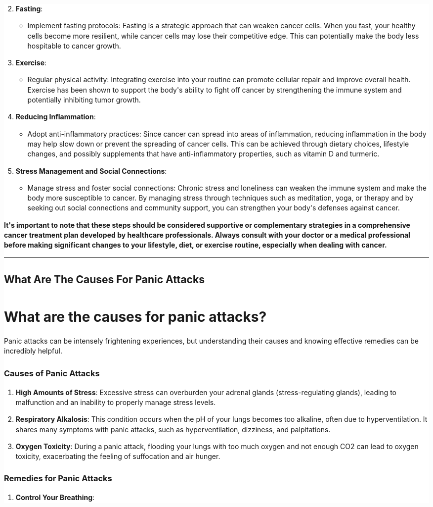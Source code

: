 2. **Fasting**:

    - Implement fasting protocols: Fasting is a strategic approach that can weaken cancer cells. When you fast, your healthy cells become more resilient, while cancer cells may lose their competitive edge. This can potentially make the body less hospitable to cancer growth.

3. **Exercise**:

    - Regular physical activity: Integrating exercise into your routine can promote cellular repair and improve overall health. Exercise has been shown to support the body's ability to fight off cancer by strengthening the immune system and potentially inhibiting tumor growth.

4. **Reducing Inflammation**:

    - Adopt anti-inflammatory practices: Since cancer can spread into areas of inflammation, reducing inflammation in the body may help slow down or prevent the spreading of cancer cells. This can be achieved through dietary choices, lifestyle changes, and possibly supplements that have anti-inflammatory properties, such as vitamin D and turmeric.

5. **Stress Management and Social Connections**:

    - Manage stress and foster social connections: Chronic stress and loneliness can weaken the immune system and make the body more susceptible to cancer. By managing stress through techniques such as meditation, yoga, or therapy and by seeking out social connections and community support, you can strengthen your body's defenses against cancer.

**It's important to note that these steps should be considered supportive or complementary strategies in a comprehensive cancer treatment plan developed by healthcare professionals. Always consult with your doctor or a medical professional before making significant changes to your lifestyle, diet, or exercise routine, especially when dealing with cancer.**

---

## What Are The Causes For Panic Attacks

# What are the causes for panic attacks?

Panic attacks can be intensely frightening experiences, but understanding their causes and knowing effective remedies can be incredibly helpful.

### **Causes of Panic Attacks**

1. **High Amounts of Stress**: Excessive stress can overburden your adrenal glands (stress-regulating glands), leading to malfunction and an inability to properly manage stress levels.

2. **Respiratory Alkalosis**: This condition occurs when the pH of your lungs becomes too alkaline, often due to hyperventilation. It shares many symptoms with panic attacks, such as hyperventilation, dizziness, and palpitations.

3. **Oxygen Toxicity**: During a panic attack, flooding your lungs with too much oxygen and not enough CO2 can lead to oxygen toxicity, exacerbating the feeling of suffocation and air hunger.

### **Remedies for Panic Attacks**

1. **Control Your Breathing**:
